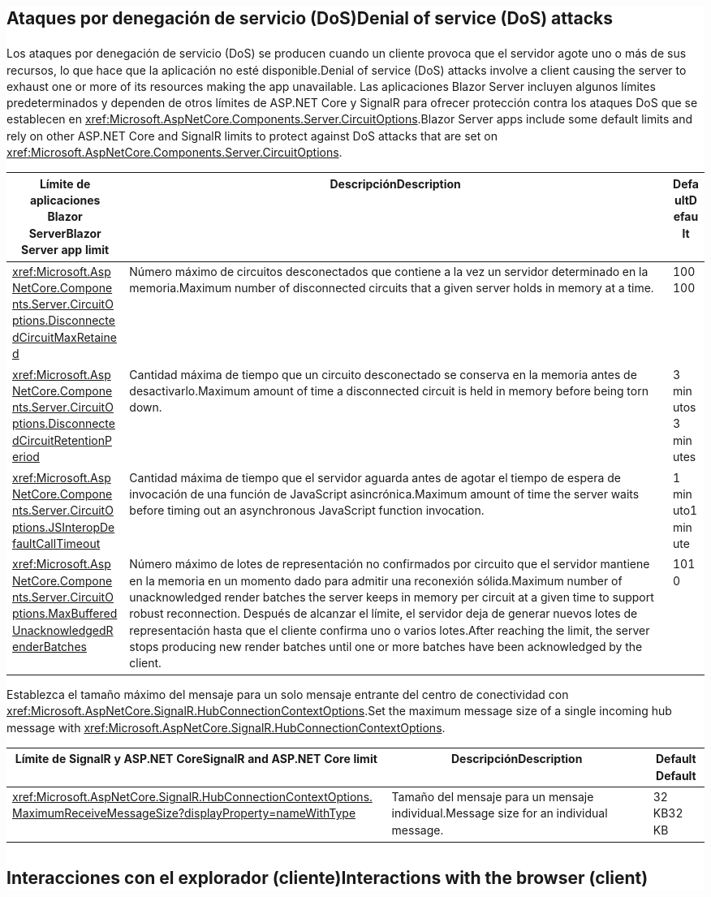 ## <a name="denial-of-service-dos-attacks"></a><span data-ttu-id="db2c0-190">Ataques por denegación de servicio (DoS)</span><span class="sxs-lookup"><span data-stu-id="db2c0-190">Denial of service (DoS) attacks</span></span>

<span data-ttu-id="db2c0-191">Los ataques por denegación de servicio (DoS) se producen cuando un cliente provoca que el servidor agote uno o más de sus recursos, lo que hace que la aplicación no esté disponible.</span><span class="sxs-lookup"><span data-stu-id="db2c0-191">Denial of service (DoS) attacks involve a client causing the server to exhaust one or more of its resources making the app unavailable.</span></span> <span data-ttu-id="db2c0-192">Las aplicaciones Blazor Server incluyen algunos límites predeterminados y dependen de otros límites de ASP.NET Core y SignalR para ofrecer protección contra los ataques DoS que se establecen en <xref:Microsoft.AspNetCore.Components.Server.CircuitOptions>.</span><span class="sxs-lookup"><span data-stu-id="db2c0-192">Blazor Server apps include some default limits and rely on other ASP.NET Core and SignalR limits to protect against DoS attacks that are set on <xref:Microsoft.AspNetCore.Components.Server.CircuitOptions>.</span></span>

| <span data-ttu-id="db2c0-193">Límite de aplicaciones Blazor Server</span><span class="sxs-lookup"><span data-stu-id="db2c0-193">Blazor Server app limit</span></span> | <span data-ttu-id="db2c0-194">Descripción</span><span class="sxs-lookup"><span data-stu-id="db2c0-194">Description</span></span> | <span data-ttu-id="db2c0-195">Default</span><span class="sxs-lookup"><span data-stu-id="db2c0-195">Default</span></span> |
| --- | --- | --- |
| <xref:Microsoft.AspNetCore.Components.Server.CircuitOptions.DisconnectedCircuitMaxRetained> | <span data-ttu-id="db2c0-196">Número máximo de circuitos desconectados que contiene a la vez un servidor determinado en la memoria.</span><span class="sxs-lookup"><span data-stu-id="db2c0-196">Maximum number of disconnected circuits that a given server holds in memory at a time.</span></span> | <span data-ttu-id="db2c0-197">100</span><span class="sxs-lookup"><span data-stu-id="db2c0-197">100</span></span> |
| <xref:Microsoft.AspNetCore.Components.Server.CircuitOptions.DisconnectedCircuitRetentionPeriod> | <span data-ttu-id="db2c0-198">Cantidad máxima de tiempo que un circuito desconectado se conserva en la memoria antes de desactivarlo.</span><span class="sxs-lookup"><span data-stu-id="db2c0-198">Maximum amount of time a disconnected circuit is held in memory before being torn down.</span></span> | <span data-ttu-id="db2c0-199">3 minutos</span><span class="sxs-lookup"><span data-stu-id="db2c0-199">3 minutes</span></span> |
| <xref:Microsoft.AspNetCore.Components.Server.CircuitOptions.JSInteropDefaultCallTimeout> | <span data-ttu-id="db2c0-200">Cantidad máxima de tiempo que el servidor aguarda antes de agotar el tiempo de espera de invocación de una función de JavaScript asincrónica.</span><span class="sxs-lookup"><span data-stu-id="db2c0-200">Maximum amount of time the server waits before timing out an asynchronous JavaScript function invocation.</span></span> | <span data-ttu-id="db2c0-201">1 minuto</span><span class="sxs-lookup"><span data-stu-id="db2c0-201">1 minute</span></span> |
| <xref:Microsoft.AspNetCore.Components.Server.CircuitOptions.MaxBufferedUnacknowledgedRenderBatches> | <span data-ttu-id="db2c0-202">Número máximo de lotes de representación no confirmados por circuito que el servidor mantiene en la memoria en un momento dado para admitir una reconexión sólida.</span><span class="sxs-lookup"><span data-stu-id="db2c0-202">Maximum number of unacknowledged render batches the server keeps in memory per circuit at a given time to support robust reconnection.</span></span> <span data-ttu-id="db2c0-203">Después de alcanzar el límite, el servidor deja de generar nuevos lotes de representación hasta que el cliente confirma uno o varios lotes.</span><span class="sxs-lookup"><span data-stu-id="db2c0-203">After reaching the limit, the server stops producing new render batches until one or more batches have been acknowledged by the client.</span></span> | <span data-ttu-id="db2c0-204">10</span><span class="sxs-lookup"><span data-stu-id="db2c0-204">10</span></span> |

<span data-ttu-id="db2c0-205">Establezca el tamaño máximo del mensaje para un solo mensaje entrante del centro de conectividad con <xref:Microsoft.AspNetCore.SignalR.HubConnectionContextOptions>.</span><span class="sxs-lookup"><span data-stu-id="db2c0-205">Set the maximum message size of a single incoming hub message with <xref:Microsoft.AspNetCore.SignalR.HubConnectionContextOptions>.</span></span>

| <span data-ttu-id="db2c0-206">Límite de SignalR y ASP.NET Core</span><span class="sxs-lookup"><span data-stu-id="db2c0-206">SignalR and ASP.NET Core limit</span></span> | <span data-ttu-id="db2c0-207">Descripción</span><span class="sxs-lookup"><span data-stu-id="db2c0-207">Description</span></span> | <span data-ttu-id="db2c0-208">Default</span><span class="sxs-lookup"><span data-stu-id="db2c0-208">Default</span></span> |
| --- | --- | --- |
| <xref:Microsoft.AspNetCore.SignalR.HubConnectionContextOptions.MaximumReceiveMessageSize?displayProperty=nameWithType> | <span data-ttu-id="db2c0-209">Tamaño del mensaje para un mensaje individual.</span><span class="sxs-lookup"><span data-stu-id="db2c0-209">Message size for an individual message.</span></span> | <span data-ttu-id="db2c0-210">32 KB</span><span class="sxs-lookup"><span data-stu-id="db2c0-210">32 KB</span></span> |

## <a name="interactions-with-the-browser-client"></a><span data-ttu-id="db2c0-211">Interacciones con el explorador (cliente)</span><span class="sxs-lookup"><span data-stu-id="db2c0-211">Interactions with the browser (client)</span></span>
